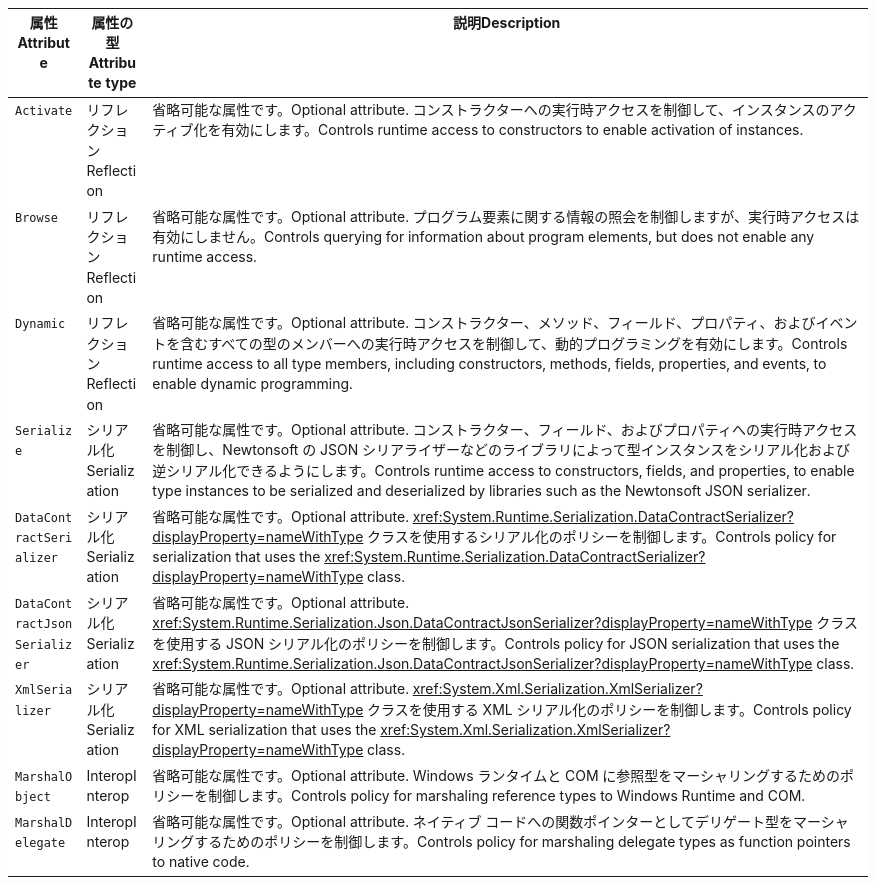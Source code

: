 |<span data-ttu-id="ed2e8-109">属性</span><span class="sxs-lookup"><span data-stu-id="ed2e8-109">Attribute</span></span>|<span data-ttu-id="ed2e8-110">属性の型</span><span class="sxs-lookup"><span data-stu-id="ed2e8-110">Attribute type</span></span>|<span data-ttu-id="ed2e8-111">説明</span><span class="sxs-lookup"><span data-stu-id="ed2e8-111">Description</span></span>|  
|---------------|--------------------|-----------------|  
|`Activate`|<span data-ttu-id="ed2e8-112">リフレクション</span><span class="sxs-lookup"><span data-stu-id="ed2e8-112">Reflection</span></span>|<span data-ttu-id="ed2e8-113">省略可能な属性です。</span><span class="sxs-lookup"><span data-stu-id="ed2e8-113">Optional attribute.</span></span> <span data-ttu-id="ed2e8-114">コンストラクターへの実行時アクセスを制御して、インスタンスのアクティブ化を有効にします。</span><span class="sxs-lookup"><span data-stu-id="ed2e8-114">Controls runtime access to constructors to enable activation of instances.</span></span>|  
|`Browse`|<span data-ttu-id="ed2e8-115">リフレクション</span><span class="sxs-lookup"><span data-stu-id="ed2e8-115">Reflection</span></span>|<span data-ttu-id="ed2e8-116">省略可能な属性です。</span><span class="sxs-lookup"><span data-stu-id="ed2e8-116">Optional attribute.</span></span> <span data-ttu-id="ed2e8-117">プログラム要素に関する情報の照会を制御しますが、実行時アクセスは有効にしません。</span><span class="sxs-lookup"><span data-stu-id="ed2e8-117">Controls querying for information about program elements, but does not enable any runtime access.</span></span>|  
|`Dynamic`|<span data-ttu-id="ed2e8-118">リフレクション</span><span class="sxs-lookup"><span data-stu-id="ed2e8-118">Reflection</span></span>|<span data-ttu-id="ed2e8-119">省略可能な属性です。</span><span class="sxs-lookup"><span data-stu-id="ed2e8-119">Optional attribute.</span></span> <span data-ttu-id="ed2e8-120">コンストラクター、メソッド、フィールド、プロパティ、およびイベントを含むすべての型のメンバーへの実行時アクセスを制御して、動的プログラミングを有効にします。</span><span class="sxs-lookup"><span data-stu-id="ed2e8-120">Controls runtime access to all type members, including constructors, methods, fields, properties, and events, to enable dynamic programming.</span></span>|  
|`Serialize`|<span data-ttu-id="ed2e8-121">シリアル化</span><span class="sxs-lookup"><span data-stu-id="ed2e8-121">Serialization</span></span>|<span data-ttu-id="ed2e8-122">省略可能な属性です。</span><span class="sxs-lookup"><span data-stu-id="ed2e8-122">Optional attribute.</span></span> <span data-ttu-id="ed2e8-123">コンストラクター、フィールド、およびプロパティへの実行時アクセスを制御し、Newtonsoft の JSON シリアライザーなどのライブラリによって型インスタンスをシリアル化および逆シリアル化できるようにします。</span><span class="sxs-lookup"><span data-stu-id="ed2e8-123">Controls runtime access to constructors, fields, and properties, to enable type instances to be serialized and deserialized by libraries such as the Newtonsoft JSON serializer.</span></span>|  
|`DataContractSerializer`|<span data-ttu-id="ed2e8-124">シリアル化</span><span class="sxs-lookup"><span data-stu-id="ed2e8-124">Serialization</span></span>|<span data-ttu-id="ed2e8-125">省略可能な属性です。</span><span class="sxs-lookup"><span data-stu-id="ed2e8-125">Optional attribute.</span></span> <span data-ttu-id="ed2e8-126"><xref:System.Runtime.Serialization.DataContractSerializer?displayProperty=nameWithType> クラスを使用するシリアル化のポリシーを制御します。</span><span class="sxs-lookup"><span data-stu-id="ed2e8-126">Controls policy for serialization that uses the <xref:System.Runtime.Serialization.DataContractSerializer?displayProperty=nameWithType> class.</span></span>|  
|`DataContractJsonSerializer`|<span data-ttu-id="ed2e8-127">シリアル化</span><span class="sxs-lookup"><span data-stu-id="ed2e8-127">Serialization</span></span>|<span data-ttu-id="ed2e8-128">省略可能な属性です。</span><span class="sxs-lookup"><span data-stu-id="ed2e8-128">Optional attribute.</span></span> <span data-ttu-id="ed2e8-129"><xref:System.Runtime.Serialization.Json.DataContractJsonSerializer?displayProperty=nameWithType> クラスを使用する JSON シリアル化のポリシーを制御します。</span><span class="sxs-lookup"><span data-stu-id="ed2e8-129">Controls policy for JSON serialization that uses the <xref:System.Runtime.Serialization.Json.DataContractJsonSerializer?displayProperty=nameWithType> class.</span></span>|  
|`XmlSerializer`|<span data-ttu-id="ed2e8-130">シリアル化</span><span class="sxs-lookup"><span data-stu-id="ed2e8-130">Serialization</span></span>|<span data-ttu-id="ed2e8-131">省略可能な属性です。</span><span class="sxs-lookup"><span data-stu-id="ed2e8-131">Optional attribute.</span></span> <span data-ttu-id="ed2e8-132"><xref:System.Xml.Serialization.XmlSerializer?displayProperty=nameWithType> クラスを使用する XML シリアル化のポリシーを制御します。</span><span class="sxs-lookup"><span data-stu-id="ed2e8-132">Controls policy for XML serialization that uses the <xref:System.Xml.Serialization.XmlSerializer?displayProperty=nameWithType> class.</span></span>|  
|`MarshalObject`|<span data-ttu-id="ed2e8-133">Interop</span><span class="sxs-lookup"><span data-stu-id="ed2e8-133">Interop</span></span>|<span data-ttu-id="ed2e8-134">省略可能な属性です。</span><span class="sxs-lookup"><span data-stu-id="ed2e8-134">Optional attribute.</span></span> <span data-ttu-id="ed2e8-135">Windows ランタイムと COM に参照型をマーシャリングするためのポリシーを制御します。</span><span class="sxs-lookup"><span data-stu-id="ed2e8-135">Controls policy for marshaling reference types to Windows Runtime and COM.</span></span>|  
|`MarshalDelegate`|<span data-ttu-id="ed2e8-136">Interop</span><span class="sxs-lookup"><span data-stu-id="ed2e8-136">Interop</span></span>|<span data-ttu-id="ed2e8-137">省略可能な属性です。</span><span class="sxs-lookup"><span data-stu-id="ed2e8-137">Optional attribute.</span></span> <span data-ttu-id="ed2e8-138">ネイティブ コードへの関数ポインターとしてデリゲート型をマーシャリングするためのポリシーを制御します。</span><span class="sxs-lookup"><span data-stu-id="ed2e8-138">Controls policy for marshaling delegate types as function pointers to native code.</span></span>|  
